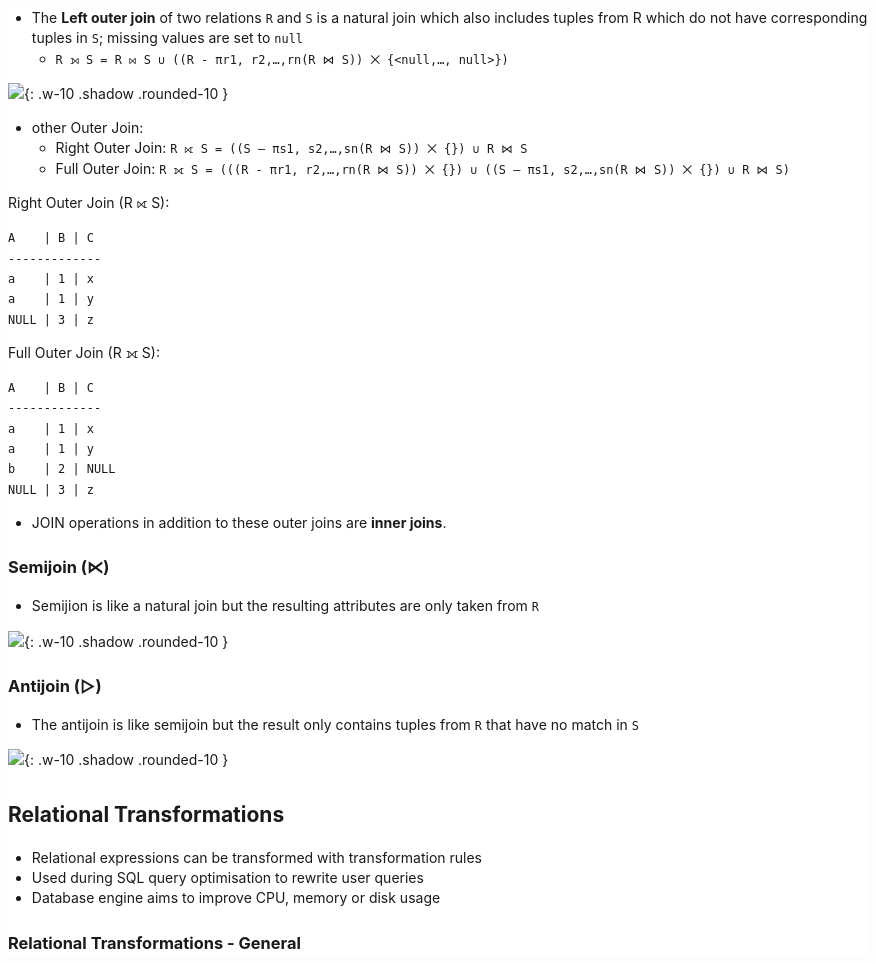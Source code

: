 - The **Left outer join** of two relations `R` and `S` is a natural join which also includes tuples from R which do not
  have corresponding tuples in `S`; missing values are set to `null`
  - `R ⟕ S = R ⋈ S ∪ ((R - πr1, r2,…,rn(R ⋈ S)) ⨉ {<null,…, null>})`

![](https://i.postimg.cc/FKKfJ51p/ra15.png){: .w-10 .shadow .rounded-10 }

- other Outer Join:
  - Right Outer Join: `R ⟖ S = ((S – πs1, s2,…,sn(R ⋈ S)) ⨉ {}) ∪ R ⋈ S`
  - Full Outer Join: `R ⟗ S = (((R - πr1, r2,…,rn(R ⋈ S)) ⨉ {}) ∪ ((S – πs1, s2,…,sn(R ⋈ S)) ⨉ {}) ∪ R ⋈ S)`

Right Outer Join (R ⟖ S):

```
A    | B | C
-------------
a    | 1 | x
a    | 1 | y
NULL | 3 | z
```

Full Outer Join (R ⟗ S):

```
A    | B | C
-------------
a    | 1 | x
a    | 1 | y
b    | 2 | NULL
NULL | 3 | z
```

- JOIN operations in addition to these outer joins are **inner joins**.

### Semijoin (⋉)

- Semijion is like a natural join but the resulting attributes are only taken from `R`

![](https://i.postimg.cc/TwsYCDsS/ra16.png){: .w-10 .shadow .rounded-10 }

### Antijoin (▷)

- The antijoin is like semijoin but the result only contains tuples from `R` that have no match in `S`

![](https://i.postimg.cc/W44tZbBf/ra17.png){: .w-10 .shadow .rounded-10 }

## Relational Transformations

- Relational expressions can be transformed with transformation rules
- Used during SQL query optimisation to rewrite user queries
- Database engine aims to improve CPU, memory or disk usage

### Relational Transformations - General
